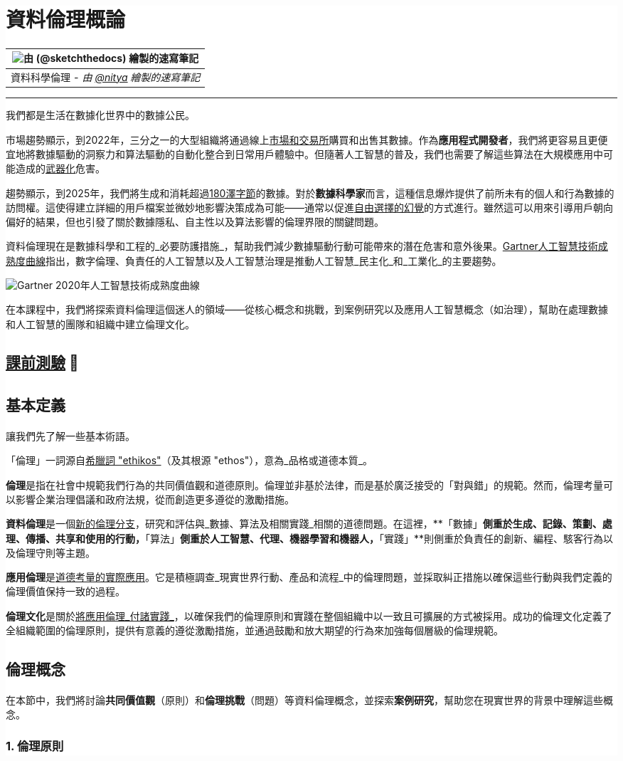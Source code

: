 
# 資料倫理概論

|![由 [(@sketchthedocs)](https://sketchthedocs.dev) 繪製的速寫筆記](../../sketchnotes/02-Ethics.png)|
|:---:|
| 資料科學倫理 - _由 [@nitya](https://twitter.com/nitya) 繪製的速寫筆記_ |

---

我們都是生活在數據化世界中的數據公民。

市場趨勢顯示，到2022年，三分之一的大型組織將通過線上[市場和交易所](https://www.gartner.com/smarterwithgartner/gartner-top-10-trends-in-data-and-analytics-for-2020/)購買和出售其數據。作為**應用程式開發者**，我們將更容易且更便宜地將數據驅動的洞察力和算法驅動的自動化整合到日常用戶體驗中。但隨著人工智慧的普及，我們也需要了解這些算法在大規模應用中可能造成的[武器化](https://www.youtube.com/watch?v=TQHs8SA1qpk)危害。

趨勢顯示，到2025年，我們將生成和消耗超過[180澤字節](https://www.statista.com/statistics/871513/worldwide-data-created/)的數據。對於**數據科學家**而言，這種信息爆炸提供了前所未有的個人和行為數據的訪問權。這使得建立詳細的用戶檔案並微妙地影響決策成為可能——通常以促進[自由選擇的幻覺](https://www.datasciencecentral.com/the-pareto-set-and-the-paradox-of-choice/)的方式進行。雖然這可以用來引導用戶朝向偏好的結果，但也引發了關於數據隱私、自主性以及算法影響的倫理界限的關鍵問題。

資料倫理現在是數據科學和工程的_必要防護措施_，幫助我們減少數據驅動行動可能帶來的潛在危害和意外後果。[Gartner人工智慧技術成熟度曲線](https://www.gartner.com/smarterwithgartner/2-megatrends-dominate-the-gartner-hype-cycle-for-artificial-intelligence-2020/)指出，數字倫理、負責任的人工智慧以及人工智慧治理是推動人工智慧_民主化_和_工業化_的主要趨勢。

![Gartner 2020年人工智慧技術成熟度曲線](https://images-cdn.newscred.com/Zz1mOWJhNzlkNDA2ZTMxMWViYjRiOGFiM2IyMjQ1YmMwZQ==)

在本課程中，我們將探索資料倫理這個迷人的領域——從核心概念和挑戰，到案例研究以及應用人工智慧概念（如治理），幫助在處理數據和人工智慧的團隊和組織中建立倫理文化。

## [課前測驗](https://ff-quizzes.netlify.app/en/ds/quiz/2) 🎯

## 基本定義

讓我們先了解一些基本術語。

「倫理」一詞源自[希臘詞 "ethikos"](https://en.wikipedia.org/wiki/Ethics)（及其根源 "ethos"），意為_品格或道德本質_。

**倫理**是指在社會中規範我們行為的共同價值觀和道德原則。倫理並非基於法律，而是基於廣泛接受的「對與錯」的規範。然而，倫理考量可以影響企業治理倡議和政府法規，從而創造更多遵從的激勵措施。

**資料倫理**是一個[新的倫理分支](https://royalsocietypublishing.org/doi/full/10.1098/rsta.2016.0360#sec-1)，研究和評估與_數據、算法及相關實踐_相關的道德問題。在這裡，**「數據」**側重於生成、記錄、策劃、處理、傳播、共享和使用的行動，**「算法」**側重於人工智慧、代理、機器學習和機器人，**「實踐」**則側重於負責任的創新、編程、駭客行為以及倫理守則等主題。

**應用倫理**是[道德考量的實際應用](https://en.wikipedia.org/wiki/Applied_ethics)。它是積極調查_現實世界行動、產品和流程_中的倫理問題，並採取糾正措施以確保這些行動與我們定義的倫理價值保持一致的過程。

**倫理文化**是關於[將應用倫理_付諸實踐_](https://hbr.org/2019/05/how-to-design-an-ethical-organization)，以確保我們的倫理原則和實踐在整個組織中以一致且可擴展的方式被採用。成功的倫理文化定義了全組織範圍的倫理原則，提供有意義的遵從激勵措施，並通過鼓勵和放大期望的行為來加強每個層級的倫理規範。

## 倫理概念

在本節中，我們將討論**共同價值觀**（原則）和**倫理挑戰**（問題）等資料倫理概念，並探索**案例研究**，幫助您在現實世界的背景中理解這些概念。

### 1. 倫理原則

